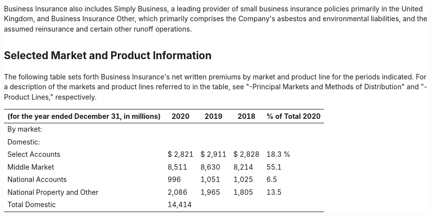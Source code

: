 <p>Business Insurance also includes Simply Business, a leading provider of small business insurance policies primarily in the United Kingdom, and Business Insurance Other, which primarily comprises the Company's asbestos and environmental liabilities, and the assumed reinsurance and certain other runoff operations.</p>
<h2>Selected Market and Product Information</h2>
<p>The following table sets forth Business Insurance's net written premiums by market and product line for the periods indicated. For a description of the markets and product lines referred to in the table, see "-Principal Markets and Methods of Distribution" and "-Product Lines," respectively.</p>
<table>
<thead>
<tr>
<th>(for the year ended December 31, in millions)</th>
<th>2020</th>
<th>2019</th>
<th>2018</th>
<th>% of Total 2020</th>
</tr>
</thead>
<tbody>
<tr>
<td>By market:</td>
<td></td>
<td></td>
<td></td>
<td></td>
</tr>
<tr>
<td>Domestic:</td>
<td></td>
<td></td>
<td></td>
<td></td>
</tr>
<tr>
<td>Select Accounts</td>
<td>$ 2,821</td>
<td>$ 2,911</td>
<td>$ 2,828</td>
<td>18.3 %</td>
</tr>
<tr>
<td>Middle Market</td>
<td>8,511</td>
<td>8,630</td>
<td>8,214</td>
<td>55.1</td>
</tr>
<tr>
<td>National Accounts</td>
<td>996</td>
<td>1,051</td>
<td>1,025</td>
<td>6.5</td>
</tr>
<tr>
<td>National Property and Other</td>
<td>2,086</td>
<td>1,965</td>
<td>1,805</td>
<td>13.5</td>
</tr>
<tr>
<td>Total Domestic</td>
<td>14,414</td>